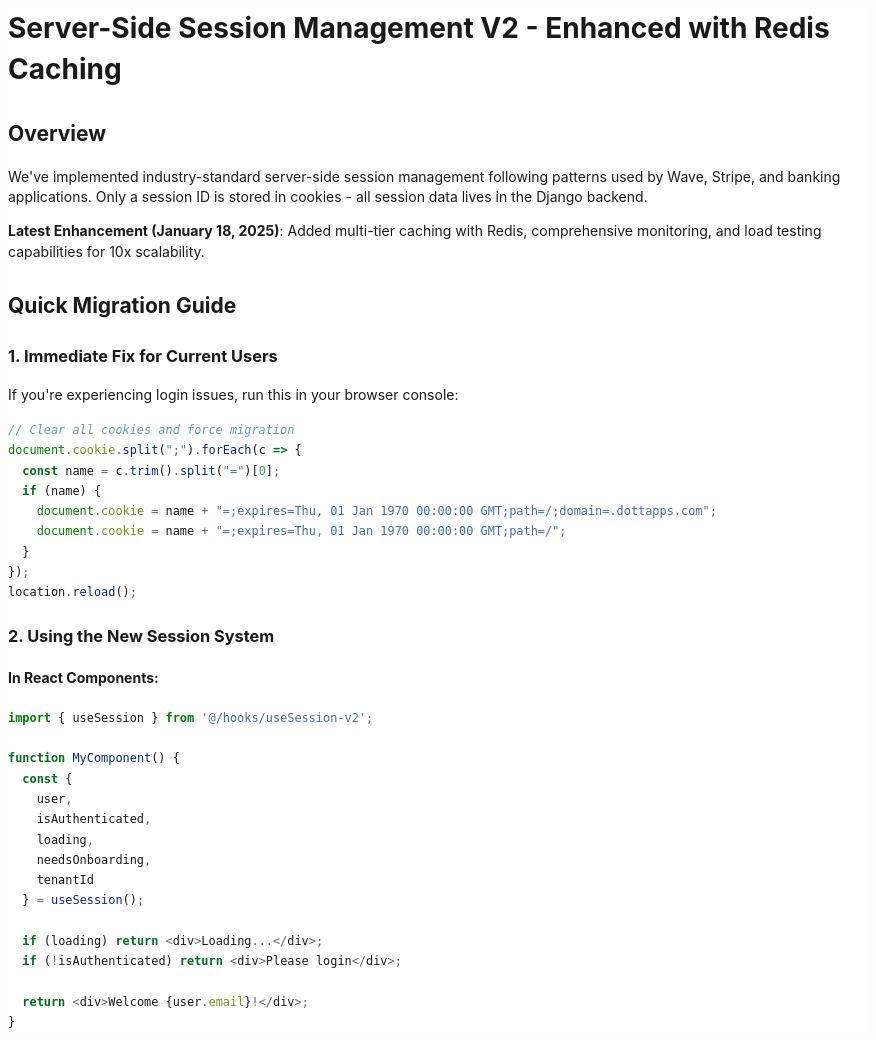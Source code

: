 # Server-Side Session Management V2 - Enhanced with Redis Caching

## Overview
We've implemented industry-standard server-side session management following patterns used by Wave, Stripe, and banking applications. Only a session ID is stored in cookies - all session data lives in the Django backend.

**Latest Enhancement (January 18, 2025)**: Added multi-tier caching with Redis, comprehensive monitoring, and load testing capabilities for 10x scalability.

## Quick Migration Guide

### 1. Immediate Fix for Current Users
If you're experiencing login issues, run this in your browser console:
```javascript
// Clear all cookies and force migration
document.cookie.split(";").forEach(c => {
  const name = c.trim().split("=")[0];
  if (name) {
    document.cookie = name + "=;expires=Thu, 01 Jan 1970 00:00:00 GMT;path=/;domain=.dottapps.com";
    document.cookie = name + "=;expires=Thu, 01 Jan 1970 00:00:00 GMT;path=/";
  }
});
location.reload();
```

### 2. Using the New Session System

#### In React Components:
```javascript
import { useSession } from '@/hooks/useSession-v2';

function MyComponent() {
  const { 
    user, 
    isAuthenticated, 
    loading,
    needsOnboarding,
    tenantId 
  } = useSession();
  
  if (loading) return <div>Loading...</div>;
  if (!isAuthenticated) return <div>Please login</div>;
  
  return <div>Welcome {user.email}!</div>;
}
```
